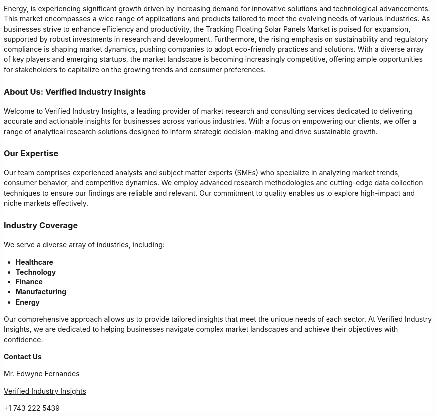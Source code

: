 Energy, is experiencing significant growth driven by increasing demand for innovative solutions and technological advancements. This market encompasses a wide range of applications and products tailored to meet the evolving needs of various industries. As businesses strive to enhance efficiency and productivity, the Tracking Floating Solar Panels Market is poised for expansion, supported by robust investments in research and development. Furthermore, the rising emphasis on sustainability and regulatory compliance is shaping market dynamics, pushing companies to adopt eco-friendly practices and solutions. With a diverse array of key players and emerging startups, the market landscape is becoming increasingly competitive, offering ample opportunities for stakeholders to capitalize on the growing trends and consumer preferences.</p><h3>About Us: Verified Industry Insights</h3><p>Welcome to Verified Industry Insights, a leading provider of market research and consulting services dedicated to delivering accurate and actionable insights for businesses across various industries. With a focus on empowering our clients, we offer a range of analytical research solutions designed to inform strategic decision-making and drive sustainable growth.</p><h3>Our Expertise</h3><p>Our team comprises experienced analysts and subject matter experts (SMEs) who specialize in analyzing market trends, consumer behavior, and competitive dynamics. We employ advanced research methodologies and cutting-edge data collection techniques to ensure our findings are reliable and relevant. Our commitment to quality enables us to explore high-impact and niche markets effectively.</p><h3>Industry Coverage</h3><p>We serve a diverse array of industries, including:</p><ul><li><strong>Healthcare</strong></li><li><strong>Technology</strong></li><li><strong>Finance</strong></li><li><strong>Manufacturing</strong></li><li><strong>Energy</strong></li></ul><p>Our comprehensive approach allows us to provide tailored insights that meet the unique needs of each sector. At Verified Industry Insights, we are dedicated to helping businesses navigate complex market landscapes and achieve their objectives with confidence.</p><p><strong>Contact Us</strong></p><p>Mr. Edwyne Fernandes</p><p><a href="https://www.verifiedindustryinsights.com/">Verified Industry Insights</a></p><p>+1 743 222 5439</p>
